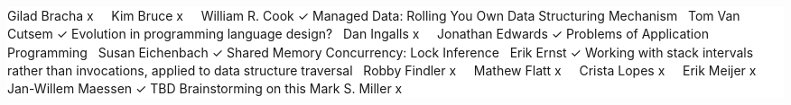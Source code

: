   Gilad Bracha                                                                                                                      x                                                                                                                                                                                                                                                                           
  Kim Bruce                                                                                                                         x                                                                                                                                                                                                                                                                           
  William R. Cook                                                                                                                   ✓                                                                                                                                        Managed Data: Rolling You Own Data Structuring Mechanism                                                                           
  Tom Van Cutsem                                                                                                                    ✓                                                                                                                                        Evolution in programming language design?                                                                                          
  Dan Ingalls                                                                                                                       x                                                                                                                                                                                                                                                                           
  Jonathan Edwards                                                                                                                  ✓                                                                                                                                        Problems of Application Programming                                                                                                
  Susan Eichenbach                                                                                                                  ✓                                                                                                                                        Shared Memory Concurrency: Lock Inference                                                                                          
  Erik Ernst                                                                                                                        ✓                                                                                                                                        Working with stack intervals rather than invocations, applied to data structure traversal                                          
  Robby Findler                                                                                                                     x                                                                                                                                                                                                                                                                           
  Mathew Flatt                                                                                                                      x                                                                                                                                                                                                                                                                           
  Crista Lopes                                                                                                                      x                                                                                                                                                                                                                                                                           
  Erik Meijer                                                                                                                       x                                                                                                                                                                                                                                                                           
  Jan-Willem Maessen                                                                                                                ✓                                                                                                                                        TBD                                                                                                                               Brainstorming on this
  Mark S. Miller                                                                                                                    x                                                                                                                                                                                                                                                                           